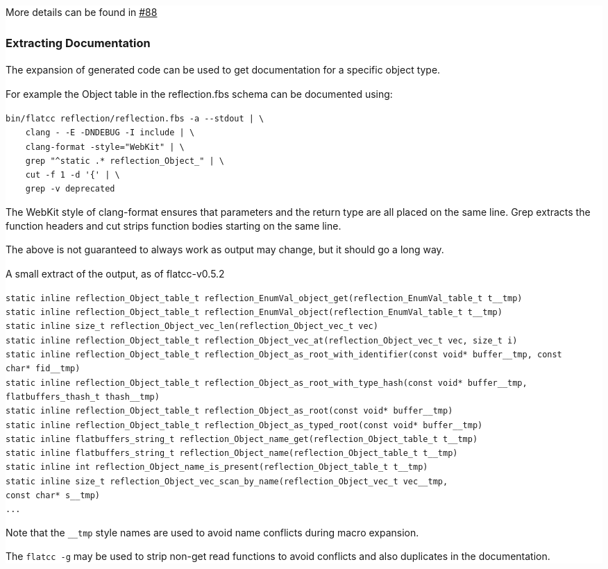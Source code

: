 More details can be found in
[#88](https://github.com/dvidelabs/flatcc/issues/88)


### Extracting Documentation

The expansion of generated code can be used to get documentation for
a specific object type.

For example the Object table in the reflection.fbs schema can be
documented using:

    bin/flatcc reflection/reflection.fbs -a --stdout | \
        clang - -E -DNDEBUG -I include | \
        clang-format -style="WebKit" | \
        grep "^static .* reflection_Object_" | \
        cut -f 1 -d '{' | \
        grep -v deprecated

The WebKit style of clang-format ensures that parameters and the return
type are all placed on the same line. Grep extracts the function headers
and cut strips function bodies starting on the same line.

The above is not guaranteed to always work as output may change, but it
should go a long way.

A small extract of the output, as of flatcc-v0.5.2

    static inline reflection_Object_table_t reflection_EnumVal_object_get(reflection_EnumVal_table_t t__tmp)
    static inline reflection_Object_table_t reflection_EnumVal_object(reflection_EnumVal_table_t t__tmp)
    static inline size_t reflection_Object_vec_len(reflection_Object_vec_t vec)
    static inline reflection_Object_table_t reflection_Object_vec_at(reflection_Object_vec_t vec, size_t i)
    static inline reflection_Object_table_t reflection_Object_as_root_with_identifier(const void* buffer__tmp, const
    char* fid__tmp)
    static inline reflection_Object_table_t reflection_Object_as_root_with_type_hash(const void* buffer__tmp,
    flatbuffers_thash_t thash__tmp)
    static inline reflection_Object_table_t reflection_Object_as_root(const void* buffer__tmp)
    static inline reflection_Object_table_t reflection_Object_as_typed_root(const void* buffer__tmp)
    static inline flatbuffers_string_t reflection_Object_name_get(reflection_Object_table_t t__tmp)
    static inline flatbuffers_string_t reflection_Object_name(reflection_Object_table_t t__tmp)
    static inline int reflection_Object_name_is_present(reflection_Object_table_t t__tmp)
    static inline size_t reflection_Object_vec_scan_by_name(reflection_Object_vec_t vec__tmp,
    const char* s__tmp)
    ...

Note that the `__tmp` style names are used to avoid name conflicts during macro
expansion.

The `flatcc -g` may be used to strip non-get read functions to avoid
conflicts and also duplicates in the documentation.
